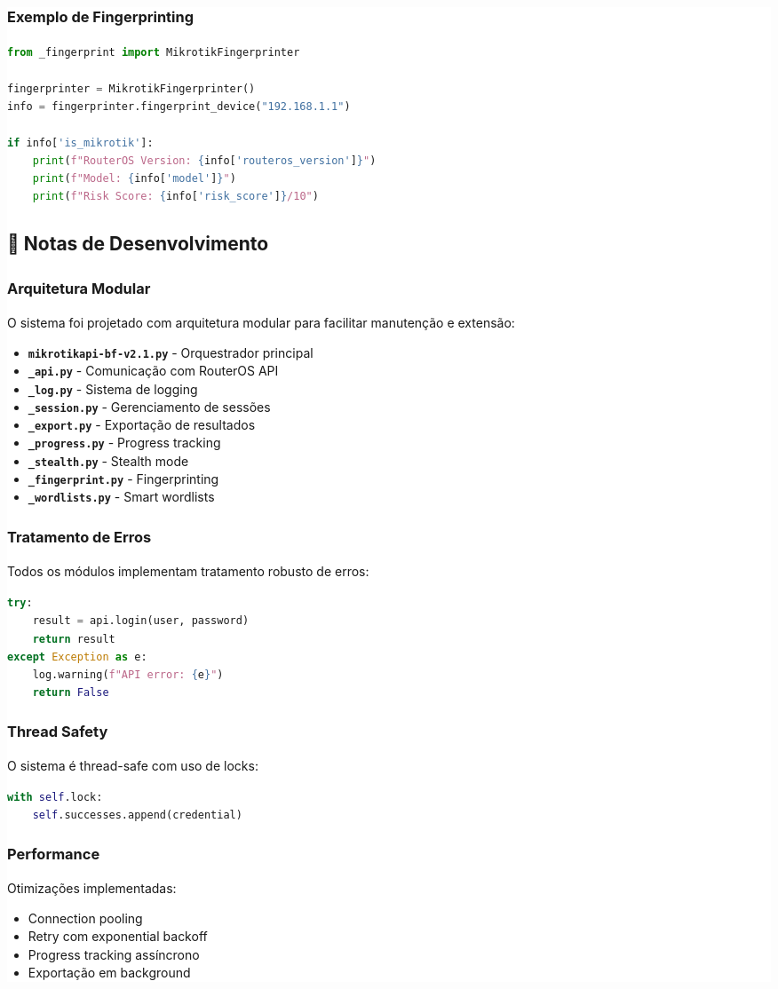 ### Exemplo de Fingerprinting

```python
from _fingerprint import MikrotikFingerprinter

fingerprinter = MikrotikFingerprinter()
info = fingerprinter.fingerprint_device("192.168.1.1")

if info['is_mikrotik']:
    print(f"RouterOS Version: {info['routeros_version']}")
    print(f"Model: {info['model']}")
    print(f"Risk Score: {info['risk_score']}/10")
```

## 📝 Notas de Desenvolvimento

### Arquitetura Modular

O sistema foi projetado com arquitetura modular para facilitar manutenção e extensão:

- **`mikrotikapi-bf-v2.1.py`** - Orquestrador principal
- **`_api.py`** - Comunicação com RouterOS API
- **`_log.py`** - Sistema de logging
- **`_session.py`** - Gerenciamento de sessões
- **`_export.py`** - Exportação de resultados
- **`_progress.py`** - Progress tracking
- **`_stealth.py`** - Stealth mode
- **`_fingerprint.py`** - Fingerprinting
- **`_wordlists.py`** - Smart wordlists

### Tratamento de Erros

Todos os módulos implementam tratamento robusto de erros:

```python
try:
    result = api.login(user, password)
    return result
except Exception as e:
    log.warning(f"API error: {e}")
    return False
```

### Thread Safety

O sistema é thread-safe com uso de locks:

```python
with self.lock:
    self.successes.append(credential)
```

### Performance

Otimizações implementadas:

- Connection pooling
- Retry com exponential backoff
- Progress tracking assíncrono
- Exportação em background
